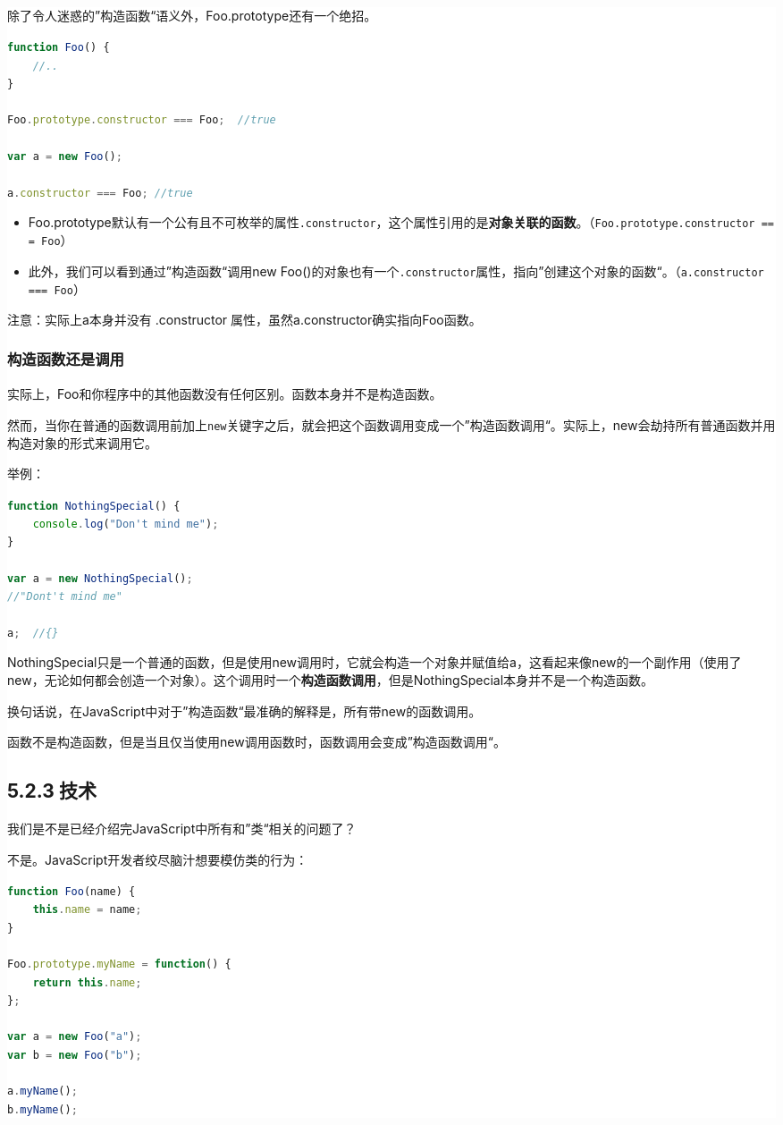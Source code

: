 除了令人迷惑的”构造函数“语义外，Foo.prototype还有一个绝招。
```js
function Foo() {
    //..
}

Foo.prototype.constructor === Foo;  //true

var a = new Foo();

a.constructor === Foo; //true

```

- Foo.prototype默认有一个公有且不可枚举的属性`.constructor`，这个属性引用的是**对象关联的函数**。（`Foo.prototype.constructor === Foo`）

- 此外，我们可以看到通过”构造函数“调用new Foo()的对象也有一个`.constructor`属性，指向”创建这个对象的函数“。（`a.constructor === Foo`）

注意：实际上a本身并没有 .constructor 属性，虽然a.constructor确实指向Foo函数。


### **构造函数还是调用**

实际上，Foo和你程序中的其他函数没有任何区别。函数本身并不是构造函数。

然而，当你在普通的函数调用前加上`new`关键字之后，就会把这个函数调用变成一个”构造函数调用“。实际上，new会劫持所有普通函数并用构造对象的形式来调用它。

举例：
```js
function NothingSpecial() {
    console.log("Don't mind me");
}

var a = new NothingSpecial();
//"Dont't mind me"

a;  //{}
```

NothingSpecial只是一个普通的函数，但是使用new调用时，它就会构造一个对象并赋值给a，这看起来像new的一个副作用（使用了new，无论如何都会创造一个对象）。这个调用时一个**构造函数调用**，但是NothingSpecial本身并不是一个构造函数。

换句话说，在JavaScript中对于”构造函数“最准确的解释是，所有带new的函数调用。

函数不是构造函数，但是当且仅当使用new调用函数时，函数调用会变成”构造函数调用“。


## **5.2.3 技术**

我们是不是已经介绍完JavaScript中所有和”类“相关的问题了？

不是。JavaScript开发者绞尽脑汁想要模仿类的行为：
```js
function Foo(name) {
    this.name = name;
}

Foo.prototype.myName = function() {
    return this.name;
};

var a = new Foo("a");
var b = new Foo("b");

a.myName();
b.myName();
```
